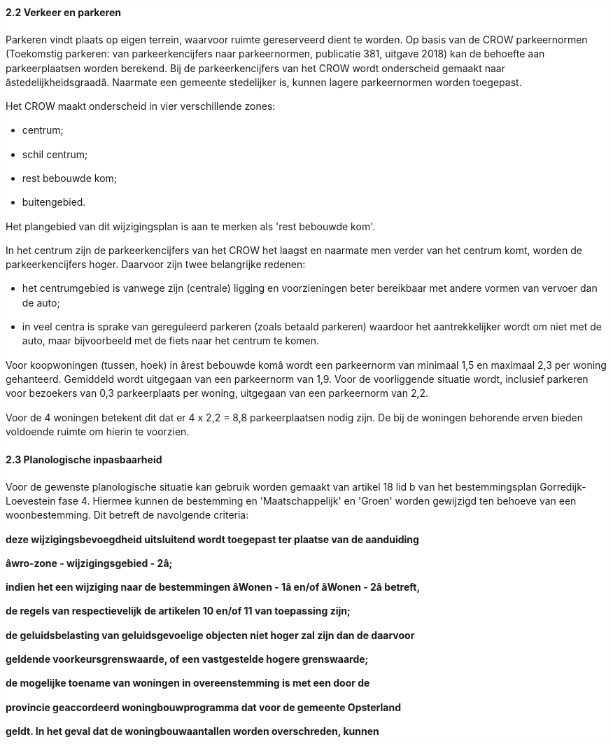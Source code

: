 #### 2\.2 Verkeer en parkeren

Parkeren vindt plaats op eigen terrein, waarvoor ruimte gereserveerd dient te worden. Op basis van de CROW parkeernormen (Toekomstig parkeren: van parkeerkencijfers naar parkeernormen, publicatie 381, uitgave 2018\) kan de behoefte aan parkeerplaatsen worden berekend. Bij de parkeerkencijfers van het CROW wordt onderscheid gemaakt naar âstedelijkheidsgraadâ. Naarmate een gemeente stedelijker is, kunnen lagere parkeernormen worden toegepast.

Het CROW maakt onderscheid in vier verschillende zones:

* centrum;

* schil centrum;

* rest bebouwde kom;

* buitengebied.

Het plangebied van dit wijzigingsplan is aan te merken als 'rest bebouwde kom'.

In het centrum zijn de parkeerkencijfers van het CROW het laagst en naarmate men verder van het centrum komt, worden de parkeerkencijfers hoger. Daarvoor zijn twee belangrijke redenen:

* het centrumgebied is vanwege zijn (centrale) ligging en voorzieningen beter bereikbaar met andere vormen van vervoer dan de auto;

* in veel centra is sprake van gereguleerd parkeren (zoals betaald parkeren) waardoor het aantrekkelijker wordt om niet met de auto, maar bijvoorbeeld met de fiets naar het centrum te komen.

Voor koopwoningen (tussen, hoek) in ârest bebouwde komâ wordt een parkeernorm van minimaal 1,5 en maximaal 2,3 per woning gehanteerd. Gemiddeld wordt uitgegaan van een parkeernorm van 1,9\. Voor de voorliggende situatie wordt, inclusief parkeren voor bezoekers van 0,3 parkeerplaats per woning, uitgegaan van een parkeernorm van 2,2\.

Voor de 4 woningen betekent dit dat er 4 x 2,2 \= 8,8 parkeerplaatsen nodig zijn. De bij de woningen behorende erven bieden voldoende ruimte om hierin te voorzien.

#### 2\.3 Planologische inpasbaarheid

Voor de gewenste planologische situatie kan gebruik worden gemaakt van artikel 18 lid b van het bestemmingsplan Gorredijk\-Loevestein fase 4\. Hiermee kunnen de bestemming en 'Maatschappelijk' en 'Groen' worden gewijzigd ten behoeve van een woonbestemming. Dit betreft de navolgende criteria:

**deze wijzigingsbevoegdheid uitsluitend wordt toegepast ter plaatse van de aanduiding**

**âwro\-zone \- wijzigingsgebied \- 2â;**

**indien het een wijziging naar de bestemmingen âWonen \- 1â en/of âWonen \- 2â betreft,**

**de regels van respectievelijk de artikelen 10 en/of 11 van toepassing zijn;**

**de geluidsbelasting van geluidsgevoelige objecten niet hoger zal zijn dan de daarvoor**

**geldende voorkeursgrenswaarde, of een vastgestelde hogere grenswaarde;**

**de mogelijke toename van woningen in overeenstemming is met een door de**

**provincie geaccordeerd woningbouwprogramma dat voor de gemeente Opsterland**

**geldt. In het geval dat de woningbouwaantallen worden overschreden, kunnen**

